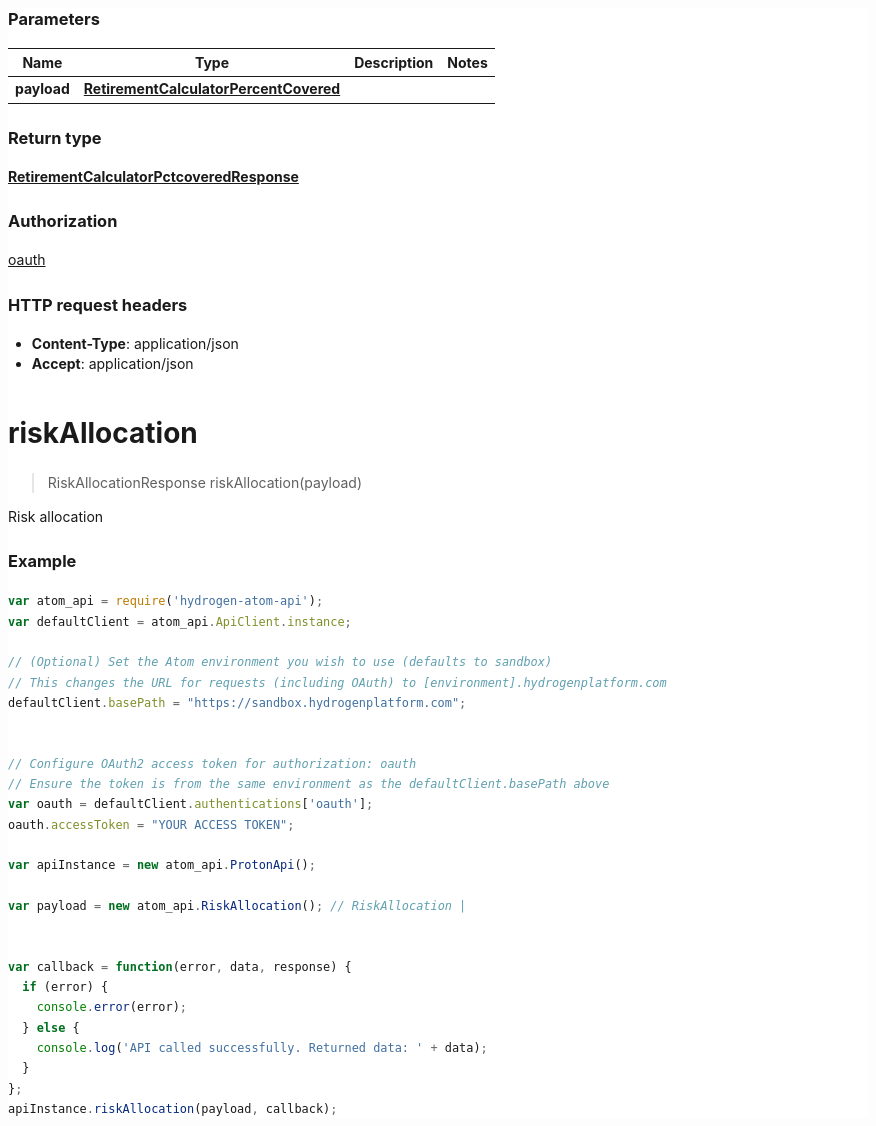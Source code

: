 ### Parameters

Name | Type | Description  | Notes
------------- | ------------- | ------------- | -------------
 **payload** | [**RetirementCalculatorPercentCovered**](RetirementCalculatorPercentCovered.md)|  | 

### Return type

[**RetirementCalculatorPctcoveredResponse**](RetirementCalculatorPctcoveredResponse.md)

### Authorization

[oauth](../README.md#oauth)

### HTTP request headers

 - **Content-Type**: application/json
 - **Accept**: application/json

<a name="riskAllocation"></a>
# **riskAllocation**
> RiskAllocationResponse riskAllocation(payload)

Risk allocation

### Example
```javascript
var atom_api = require('hydrogen-atom-api');
var defaultClient = atom_api.ApiClient.instance;

// (Optional) Set the Atom environment you wish to use (defaults to sandbox)
// This changes the URL for requests (including OAuth) to [environment].hydrogenplatform.com
defaultClient.basePath = "https://sandbox.hydrogenplatform.com";


// Configure OAuth2 access token for authorization: oauth
// Ensure the token is from the same environment as the defaultClient.basePath above
var oauth = defaultClient.authentications['oauth'];
oauth.accessToken = "YOUR ACCESS TOKEN";

var apiInstance = new atom_api.ProtonApi();

var payload = new atom_api.RiskAllocation(); // RiskAllocation | 


var callback = function(error, data, response) {
  if (error) {
    console.error(error);
  } else {
    console.log('API called successfully. Returned data: ' + data);
  }
};
apiInstance.riskAllocation(payload, callback);
```
